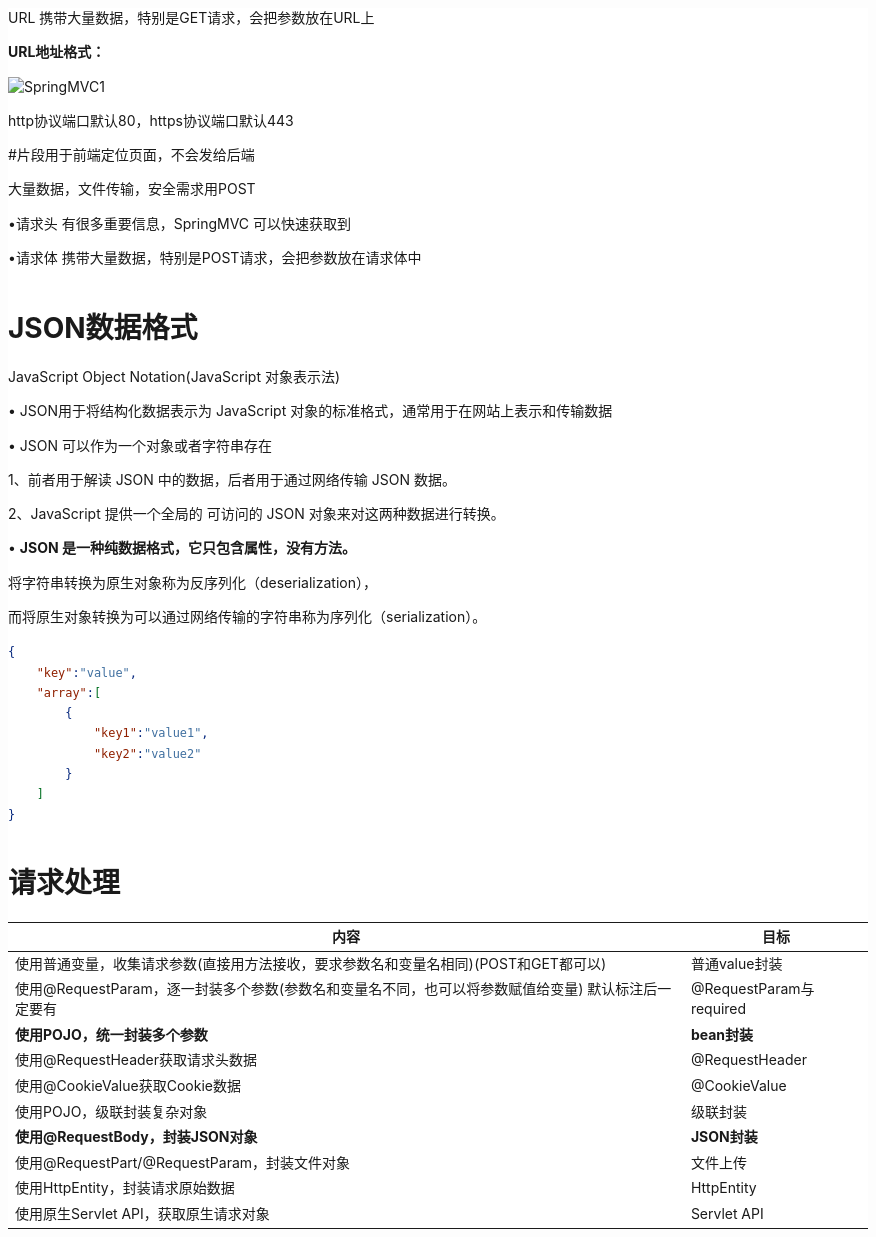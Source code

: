 URL 携带大量数据，特别是GET请求，会把参数放在URL上

**URL地址格式：**

![SpringMVC1](C:\Users\25798\OneDrive\Notes\image\SpringMVC1.png)

http协议端口默认80，https协议端口默认443

#片段用于前端定位页面，不会发给后端

大量数据，文件传输，安全需求用POST

•请求头 有很多重要信息，SpringMVC 可以快速获取到

•请求体 携带大量数据，特别是POST请求，会把参数放在请求体中

# JSON数据格式

JavaScript Object Notation(JavaScript 对象表示法)

•  JSON用于将结构化数据表示为 JavaScript 对象的标准格式，通常用于在网站上表示和传输数据

•  JSON 可以作为一个对象或者字符串存在

1、前者用于解读 JSON 中的数据，后者用于通过网络传输 JSON 数据。

2、JavaScript 提供一个全局的 可访问的 JSON 对象来对这两种数据进行转换。

•  **JSON 是一种纯数据格式，它只包含属性，没有方法。**

将字符串转换为原生对象称为反序列化（deserialization），

而将原生对象转换为可以通过网络传输的字符串称为序列化（serialization）。

```json
{
    "key":"value",
    "array":[
        {
            "key1":"value1",
            "key2":"value2"
        }
    ]
}
```

# 请求处理

| **内容**                                                     | **目标**                |
| ------------------------------------------------------------ | ----------------------- |
| 使用普通变量，收集请求参数(直接用方法接收，要求参数名和变量名相同)(POST和GET都可以) | 普通value封装           |
| 使用@RequestParam，逐一封装多个参数(参数名和变量名不同，也可以将参数赋值给变量)  默认标注后一定要有 | @RequestParam与required |
| **使用POJO，统一封装多个参数**                               | **bean封装**            |
| 使用@RequestHeader获取请求头数据                             | @RequestHeader          |
| 使用@CookieValue获取Cookie数据                               | @CookieValue            |
| 使用POJO，级联封装复杂对象                                   | 级联封装                |
| **使用@RequestBody，封装JSON对象**                           | **JSON封装**            |
| 使用@RequestPart/@RequestParam，封装文件对象                 | 文件上传                |
| 使用HttpEntity，封装请求原始数据                             | HttpEntity              |
| 使用原生Servlet  API，获取原生请求对象                       | Servlet  API            |
